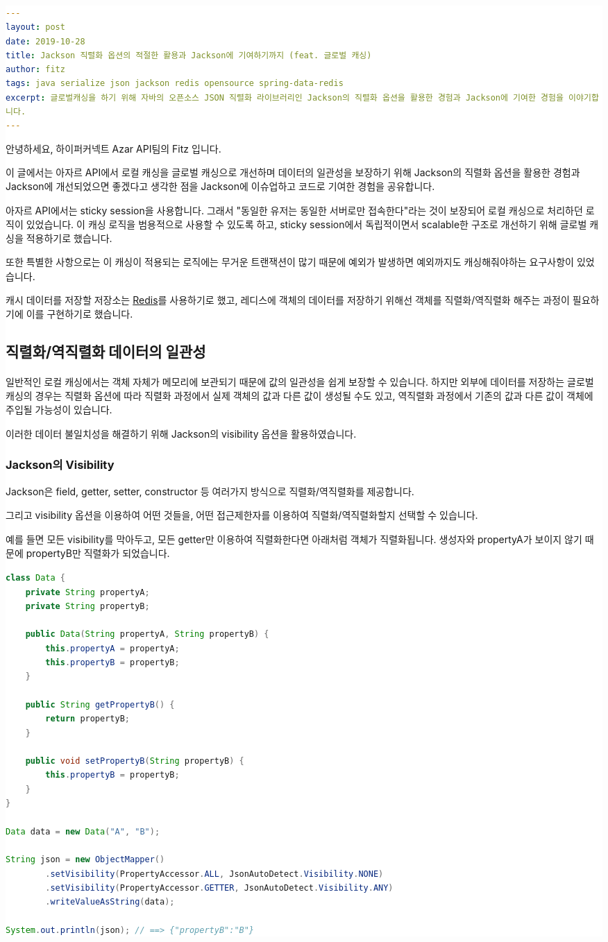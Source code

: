 ```yaml
---
layout: post
date: 2019-10-28
title: Jackson 직렬화 옵션의 적절한 활용과 Jackson에 기여하기까지 (feat. 글로벌 캐싱)
author: fitz
tags: java serialize json jackson redis opensource spring-data-redis
excerpt: 글로벌캐싱을 하기 위해 자바의 오픈소스 JSON 직렬화 라이브러리인 Jackson의 직렬화 옵션을 활용한 경험과 Jackson에 기여한 경험을 이야기합니다.
---
```

안녕하세요, 하이퍼커넥트 Azar API팀의 Fitz 입니다.

이 글에서는 아자르 API에서 로컬 캐싱을 글로벌 캐싱으로 개선하며 데이터의 일관성을 보장하기 위해 Jackson의 직렬화 옵션을 활용한 경험과 Jackson에 개선되었으면 좋겠다고 생각한 점을 Jackson에 이슈업하고 코드로 기여한 경험을 공유합니다. 

아자르 API에서는 sticky session을 사용합니다. 그래서 "동일한 유저는 동일한 서버로만 접속한다"라는 것이 보장되어 로컬 캐싱으로 처리하던 로직이 있었습니다.
이 캐싱 로직을 범용적으로 사용할 수 있도록 하고, sticky session에서 독립적이면서 scalable한 구조로 개선하기 위해 글로벌 캐싱을 적용하기로 했습니다.

또한 특별한 사항으로는 이 캐싱이 적용되는 로직에는 무거운 트랜잭션이 많기 때문에 예외가 발생하면 예외까지도 캐싱해줘야하는 요구사항이 있었습니다.

캐시 데이터를 저장할 저장소는 [Redis](https://redis.io/)를 사용하기로 했고, 레디스에 객체의 데이터를 저장하기 위해선 객체를 직렬화/역직렬화 해주는 과정이 필요하기에 이를 구현하기로 했습니다. 


## 직렬화/역직렬화 데이터의 일관성

일반적인 로컬 캐싱에서는 객체 자체가 메모리에 보관되기 때문에 값의 일관성을 쉽게 보장할 수 있습니다. 
하지만 외부에 데이터를 저장하는 글로벌 캐싱의 경우는 직렬화 옵션에 따라 직렬화 과정에서 실제 객체의 값과 다른 값이 생성될 수도 있고, 역직렬화 과정에서 기존의 값과 다른 값이 객체에 주입될 가능성이 있습니다.

이러한 데이터 불일치성을 해결하기 위해 Jackson의 visibility 옵션을 활용하였습니다.

### Jackson의 Visibility

Jackson은 field, getter, setter, constructor 등 여러가지 방식으로 직렬화/역직렬화를 제공합니다.

그리고 visibility 옵션을 이용하여 어떤 것들을, 어떤 접근제한자를 이용하여 직렬화/역직렬화할지 선택할 수 있습니다.

예를 들면 모든 visibility를 막아두고, 모든 getter만 이용하여 직렬화한다면 아래처럼 객체가 직렬화됩니다. 
생성자와 propertyA가 보이지 않기 때문에 propertyB만 직렬화가 되었습니다.

```java
class Data {
    private String propertyA;
    private String propertyB;

    public Data(String propertyA, String propertyB) {
        this.propertyA = propertyA;
        this.propertyB = propertyB;
    }

    public String getPropertyB() {
        return propertyB;
    }

    public void setPropertyB(String propertyB) {
        this.propertyB = propertyB;
    }
}

Data data = new Data("A", "B");

String json = new ObjectMapper()
        .setVisibility(PropertyAccessor.ALL, JsonAutoDetect.Visibility.NONE)
        .setVisibility(PropertyAccessor.GETTER, JsonAutoDetect.Visibility.ANY)
        .writeValueAsString(data);

System.out.println(json); // ==> {"propertyB":"B"}
```